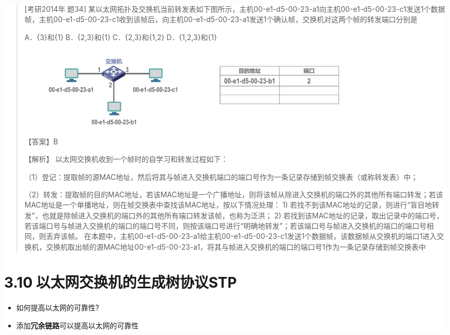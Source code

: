   
  
  > [考研2014年 题34] 某以太网拓扑及交换机当前转发表如下图所示，主机00-e1-d5-00-23-a1向主机00-e1-d5-00-23-c1发送1个数据帧，主机00-e1-d5-00-23-c1收到该帧后，向主机00-e1-d5-00-23-a1发送1个确认帧，交换机对这两个帧的转发端口分别是
  >
  >  A．{3}和{1} 		B．{2,3}和{1} 		C．{2,3}和{1,2} 		D．{1,2,3}和{1} 
  >
  > <img src="../img/截屏2020-11-03 下午1.30.19.png"  width="650"  height = "150" />
  >
  > 【答案】B 
  >
  > 【解析】 以太网交换机收到一个帧时的自学习和转发过程如下： 
  >
  > （1）登记：提取帧的源MAC地址，然后将其与帧进入交换机端口的端口号作为一条记录存储到帧交换表（或称转发表）中； 
  >
  > （2）转发：提取帧的目的MAC地址，若该MAC地址是一个广播地址，则将该帧从除进入交换机的端口外的其他所有端口转发；若该MAC地址是一个单播地址，则在帧交换表中查找该MAC地址，按以下情况处理： 1)   若找不到该MAC地址的记录，则进行“盲目地转发”，也就是除帧进入交换机的端口外的其他所有端口转发该帧，也称为泛洪； 2)   若找到该MAC地址的记录，取出记录中的端口号，若该端口号与帧进入交换机的端口的端口号不同，则按该端口号进行“明确地转发”；若该端口号与帧进入交换机的端口的端口号相同，则丢弃该帧。 在本题中，主机00-e1-d5-00-23-a1给主机00-e1-d5-00-23-c1发送1个数据帧，该数据帧从交换机的端口1进入交换机，交换机取出帧的源MAC地址00-e1-d5-00-23-a1，将其与帧进入交换机的端口的端口号1作为一条记录存储到帧交换表中
  
  
  
  
  
  
  
  
  
  # 3.10 以太网交换机的生成树协议STP
  
  - 如何提高以太网的可靠性?
  
  - 添加**冗余链路**可以提高以太网的可靠性
  